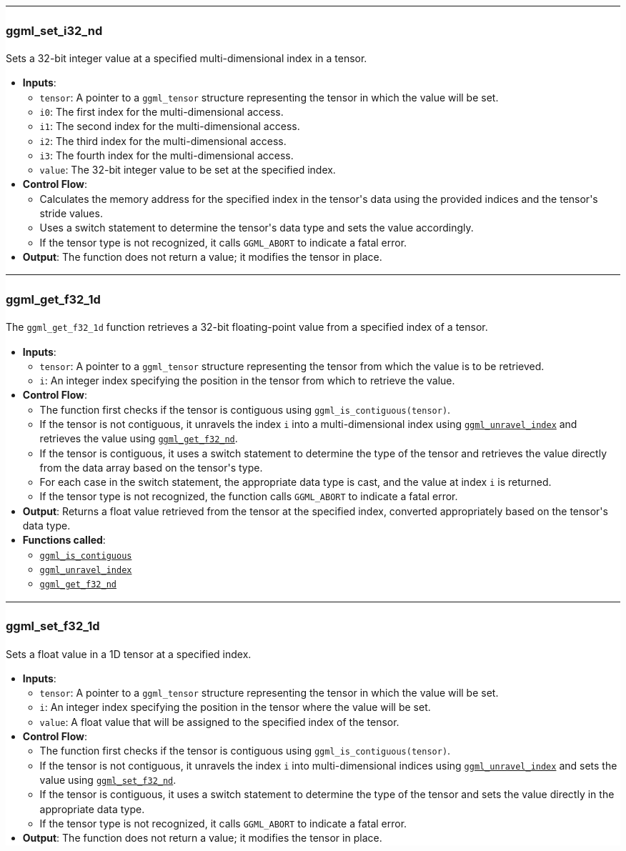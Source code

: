 

---
### ggml\_set\_i32\_nd
Sets a 32-bit integer value at a specified multi-dimensional index in a tensor.
- **Inputs**:
    - `tensor`: A pointer to a `ggml_tensor` structure representing the tensor in which the value will be set.
    - `i0`: The first index for the multi-dimensional access.
    - `i1`: The second index for the multi-dimensional access.
    - `i2`: The third index for the multi-dimensional access.
    - `i3`: The fourth index for the multi-dimensional access.
    - `value`: The 32-bit integer value to be set at the specified index.
- **Control Flow**:
    - Calculates the memory address for the specified index in the tensor's data using the provided indices and the tensor's stride values.
    - Uses a switch statement to determine the tensor's data type and sets the value accordingly.
    - If the tensor type is not recognized, it calls `GGML_ABORT` to indicate a fatal error.
- **Output**: The function does not return a value; it modifies the tensor in place.


---
### ggml\_get\_f32\_1d
The `ggml_get_f32_1d` function retrieves a 32-bit floating-point value from a specified index of a tensor.
- **Inputs**:
    - `tensor`: A pointer to a `ggml_tensor` structure representing the tensor from which the value is to be retrieved.
    - `i`: An integer index specifying the position in the tensor from which to retrieve the value.
- **Control Flow**:
    - The function first checks if the tensor is contiguous using `ggml_is_contiguous(tensor)`.
    - If the tensor is not contiguous, it unravels the index `i` into a multi-dimensional index using [`ggml_unravel_index`](../ggml.c.driver.md#ggml_unravel_index) and retrieves the value using [`ggml_get_f32_nd`](#ggml_get_f32_nd).
    - If the tensor is contiguous, it uses a switch statement to determine the type of the tensor and retrieves the value directly from the data array based on the tensor's type.
    - For each case in the switch statement, the appropriate data type is cast, and the value at index `i` is returned.
    - If the tensor type is not recognized, the function calls `GGML_ABORT` to indicate a fatal error.
- **Output**: Returns a float value retrieved from the tensor at the specified index, converted appropriately based on the tensor's data type.
- **Functions called**:
    - [`ggml_is_contiguous`](../ggml.c.driver.md#ggml_is_contiguous)
    - [`ggml_unravel_index`](../ggml.c.driver.md#ggml_unravel_index)
    - [`ggml_get_f32_nd`](#ggml_get_f32_nd)


---
### ggml\_set\_f32\_1d
Sets a float value in a 1D tensor at a specified index.
- **Inputs**:
    - `tensor`: A pointer to a `ggml_tensor` structure representing the tensor in which the value will be set.
    - `i`: An integer index specifying the position in the tensor where the value will be set.
    - `value`: A float value that will be assigned to the specified index of the tensor.
- **Control Flow**:
    - The function first checks if the tensor is contiguous using `ggml_is_contiguous(tensor)`.
    - If the tensor is not contiguous, it unravels the index `i` into multi-dimensional indices using [`ggml_unravel_index`](../ggml.c.driver.md#ggml_unravel_index) and sets the value using [`ggml_set_f32_nd`](#ggml_set_f32_nd).
    - If the tensor is contiguous, it uses a switch statement to determine the type of the tensor and sets the value directly in the appropriate data type.
    - If the tensor type is not recognized, it calls `GGML_ABORT` to indicate a fatal error.
- **Output**: The function does not return a value; it modifies the tensor in place.